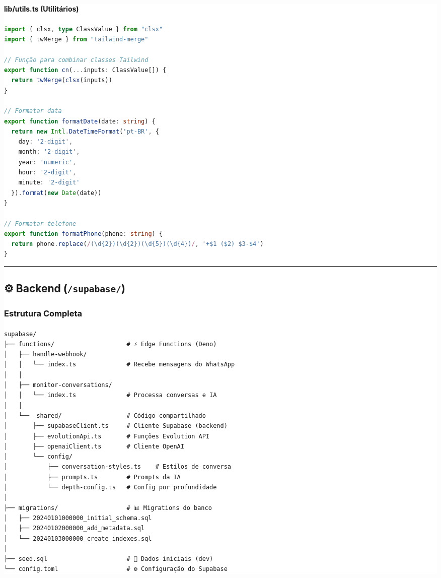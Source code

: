 #### **lib/utils.ts** (Utilitários)
```typescript
import { clsx, type ClassValue } from "clsx"
import { twMerge } from "tailwind-merge"

// Função para combinar classes Tailwind
export function cn(...inputs: ClassValue[]) {
  return twMerge(clsx(inputs))
}

// Formatar data
export function formatDate(date: string) {
  return new Intl.DateTimeFormat('pt-BR', {
    day: '2-digit',
    month: '2-digit',
    year: 'numeric',
    hour: '2-digit',
    minute: '2-digit'
  }).format(new Date(date))
}

// Formatar telefone
export function formatPhone(phone: string) {
  return phone.replace(/(\d{2})(\d{2})(\d{5})(\d{4})/, '+$1 ($2) $3-$4')
}
```

---

## ⚙️ Backend (`/supabase/`)

### Estrutura Completa

```
supabase/
├── functions/                    # ⚡ Edge Functions (Deno)
│   ├── handle-webhook/
│   │   └── index.ts              # Recebe mensagens do WhatsApp
│   │
│   ├── monitor-conversations/
│   │   └── index.ts              # Processa conversas e IA
│   │
│   └── _shared/                  # Código compartilhado
│       ├── supabaseClient.ts     # Cliente Supabase (backend)
│       ├── evolutionApi.ts       # Funções Evolution API
│       ├── openaiClient.ts       # Cliente OpenAI
│       └── config/
│           ├── conversation-styles.ts    # Estilos de conversa
│           ├── prompts.ts        # Prompts da IA
│           └── depth-config.ts   # Config por profundidade
│
├── migrations/                   # 📊 Migrations do banco
│   ├── 20240101000000_initial_schema.sql
│   ├── 20240102000000_add_metadata.sql
│   └── 20240103000000_create_indexes.sql
│
├── seed.sql                      # 🌱 Dados iniciais (dev)
└── config.toml                   # ⚙️ Configuração do Supabase
```
